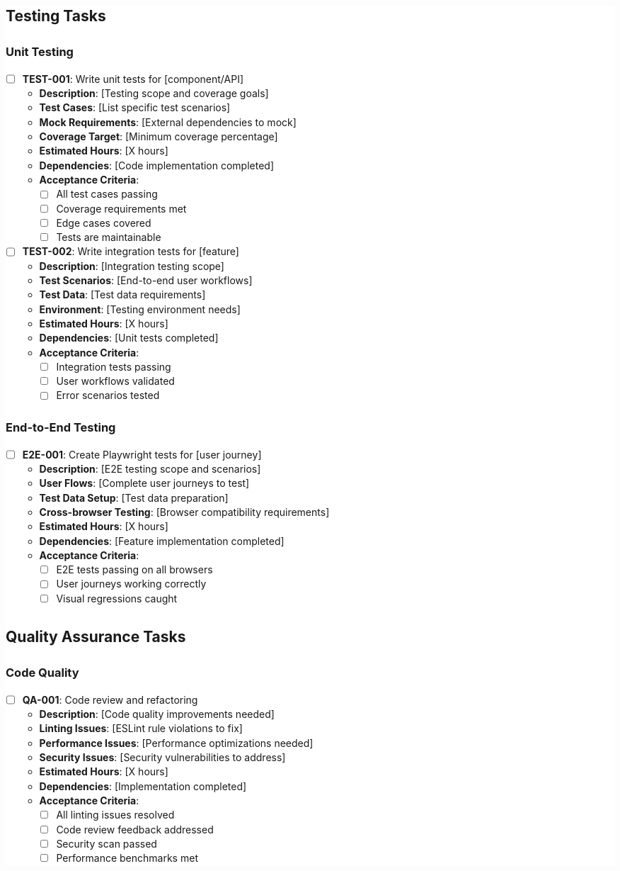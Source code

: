 ## Testing Tasks

### Unit Testing
- [ ] **TEST-001**: Write unit tests for [component/API]
  - **Description**: [Testing scope and coverage goals]
  - **Test Cases**: [List specific test scenarios]
  - **Mock Requirements**: [External dependencies to mock]
  - **Coverage Target**: [Minimum coverage percentage]
  - **Estimated Hours**: [X hours]
  - **Dependencies**: [Code implementation completed]
  - **Acceptance Criteria**:
    - [ ] All test cases passing
    - [ ] Coverage requirements met
    - [ ] Edge cases covered
    - [ ] Tests are maintainable

- [ ] **TEST-002**: Write integration tests for [feature]
  - **Description**: [Integration testing scope]
  - **Test Scenarios**: [End-to-end user workflows]
  - **Test Data**: [Test data requirements]
  - **Environment**: [Testing environment needs]
  - **Estimated Hours**: [X hours]
  - **Dependencies**: [Unit tests completed]
  - **Acceptance Criteria**:
    - [ ] Integration tests passing
    - [ ] User workflows validated
    - [ ] Error scenarios tested

### End-to-End Testing
- [ ] **E2E-001**: Create Playwright tests for [user journey]
  - **Description**: [E2E testing scope and scenarios]
  - **User Flows**: [Complete user journeys to test]
  - **Test Data Setup**: [Test data preparation]
  - **Cross-browser Testing**: [Browser compatibility requirements]
  - **Estimated Hours**: [X hours]
  - **Dependencies**: [Feature implementation completed]
  - **Acceptance Criteria**:
    - [ ] E2E tests passing on all browsers
    - [ ] User journeys working correctly
    - [ ] Visual regressions caught

## Quality Assurance Tasks

### Code Quality
- [ ] **QA-001**: Code review and refactoring
  - **Description**: [Code quality improvements needed]
  - **Linting Issues**: [ESLint rule violations to fix]
  - **Performance Issues**: [Performance optimizations needed]
  - **Security Issues**: [Security vulnerabilities to address]
  - **Estimated Hours**: [X hours]
  - **Dependencies**: [Implementation completed]
  - **Acceptance Criteria**:
    - [ ] All linting issues resolved
    - [ ] Code review feedback addressed
    - [ ] Security scan passed
    - [ ] Performance benchmarks met
